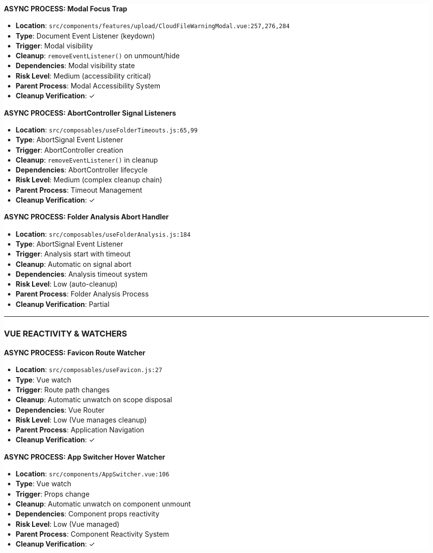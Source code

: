 **ASYNC PROCESS: Modal Focus Trap**
- **Location**: `src/components/features/upload/CloudFileWarningModal.vue:257,276,284`
- **Type**: Document Event Listener (keydown)
- **Trigger**: Modal visibility
- **Cleanup**: `removeEventListener()` on unmount/hide
- **Dependencies**: Modal visibility state
- **Risk Level**: Medium (accessibility critical)
- **Parent Process**: Modal Accessibility System
- **Cleanup Verification**: ✓

**ASYNC PROCESS: AbortController Signal Listeners**
- **Location**: `src/composables/useFolderTimeouts.js:65,99`
- **Type**: AbortSignal Event Listener
- **Trigger**: AbortController creation
- **Cleanup**: `removeEventListener()` in cleanup
- **Dependencies**: AbortController lifecycle
- **Risk Level**: Medium (complex cleanup chain)
- **Parent Process**: Timeout Management
- **Cleanup Verification**: ✓

**ASYNC PROCESS: Folder Analysis Abort Handler**
- **Location**: `src/composables/useFolderAnalysis.js:184`
- **Type**: AbortSignal Event Listener
- **Trigger**: Analysis start with timeout
- **Cleanup**: Automatic on signal abort
- **Dependencies**: Analysis timeout system
- **Risk Level**: Low (auto-cleanup)
- **Parent Process**: Folder Analysis Process
- **Cleanup Verification**: Partial

---

### **VUE REACTIVITY & WATCHERS**

**ASYNC PROCESS: Favicon Route Watcher**
- **Location**: `src/composables/useFavicon.js:27`
- **Type**: Vue watch
- **Trigger**: Route path changes
- **Cleanup**: Automatic unwatch on scope disposal
- **Dependencies**: Vue Router
- **Risk Level**: Low (Vue manages cleanup)
- **Parent Process**: Application Navigation
- **Cleanup Verification**: ✓

**ASYNC PROCESS: App Switcher Hover Watcher**
- **Location**: `src/components/AppSwitcher.vue:106`
- **Type**: Vue watch
- **Trigger**: Props change
- **Cleanup**: Automatic unwatch on component unmount
- **Dependencies**: Component props reactivity
- **Risk Level**: Low (Vue managed)
- **Parent Process**: Component Reactivity System
- **Cleanup Verification**: ✓
